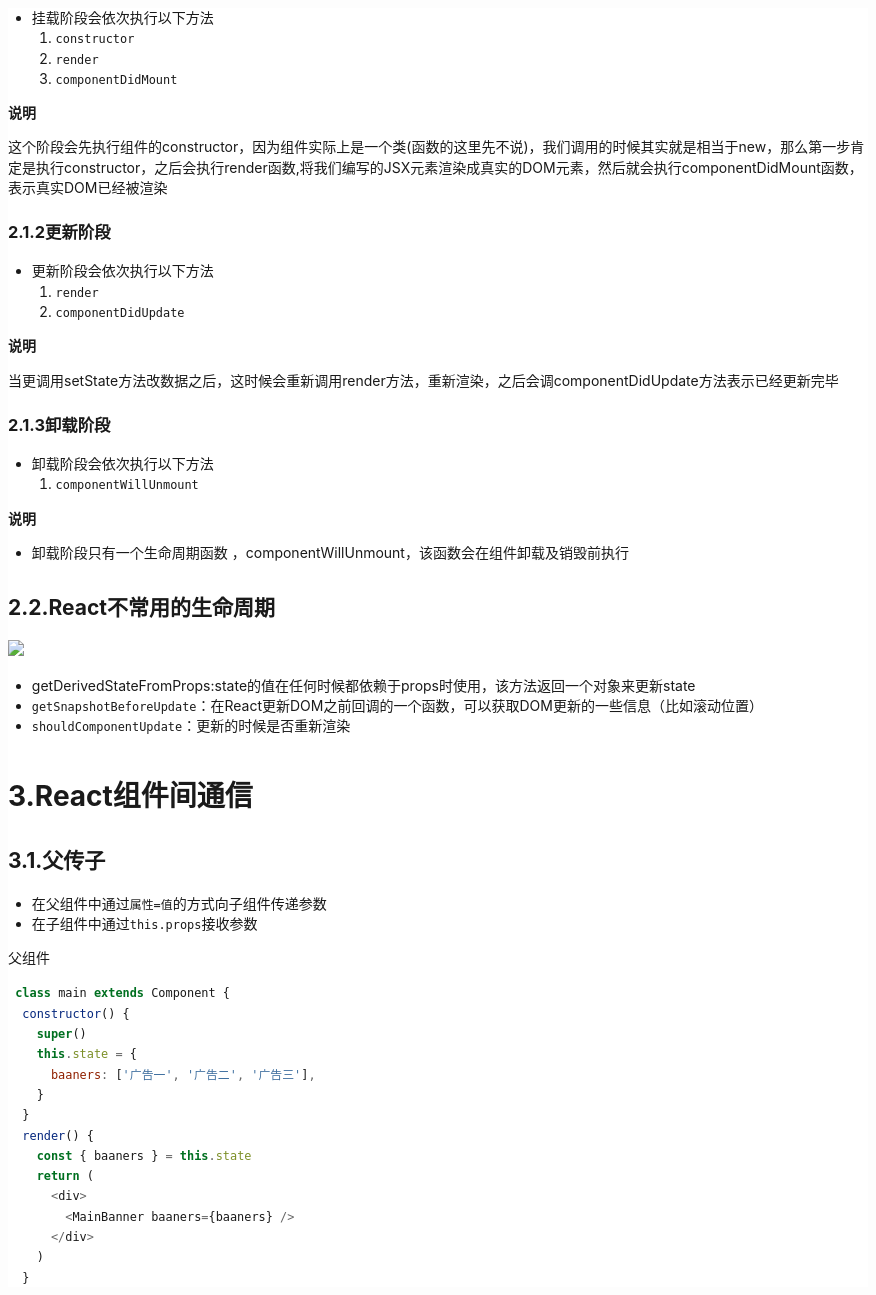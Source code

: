 * 挂载阶段会依次执行以下方法
  1. `constructor`
  2. `render`
  3. `componentDidMount`

**说明**

这个阶段会先执行组件的constructor，因为组件实际上是一个类(函数的这里先不说)，我们调用的时候其实就是相当于new，那么第一步肯定是执行constructor，之后会执行render函数,将我们编写的JSX元素渲染成真实的DOM元素，然后就会执行componentDidMount函数，表示真实DOM已经被渲染



### 2.1.2更新阶段

* 更新阶段会依次执行以下方法
  1. `render`
  2. `componentDidUpdate`

**说明**

当更调用setState方法改数据之后，这时候会重新调用render方法，重新渲染，之后会调componentDidUpdate方法表示已经更新完毕

### 2.1.3卸载阶段

* 卸载阶段会依次执行以下方法
  1. `componentWillUnmount`

**说明**

- 卸载阶段只有一个生命周期函数 ，componentWillUnmount，该函数会在组件卸载及销毁前执行

## 2.2.React不常用的生命周期

![](https://cdn.staticaly.com/gh/wscymdb/picx-images-hosting@master/algorithm/Snipaste_2023-08-17_16-12-36.41qrpe0ieg60.webp)



* getDerivedStateFromProps:state的值在任何时候都依赖于props时使用，该方法返回一个对象来更新state
* `getSnapshotBeforeUpdate`：在React更新DOM之前回调的一个函数，可以获取DOM更新的一些信息（比如滚动位置）
* `shouldComponentUpdate`：更新的时候是否重新渲染



# 3.React组件间通信



## 3.1.父传子

* 在父组件中通过`属性=值`的方式向子组件传递参数
* 在子组件中通过`this.props`接收参数

父组件

```js
 class main extends Component {
  constructor() {
    super()
    this.state = {
      baaners: ['广告一', '广告二', '广告三'],
    }
  }
  render() {
    const { baaners } = this.state
    return (
      <div>
        <MainBanner baaners={baaners} />
      </div>
    )
  }
```